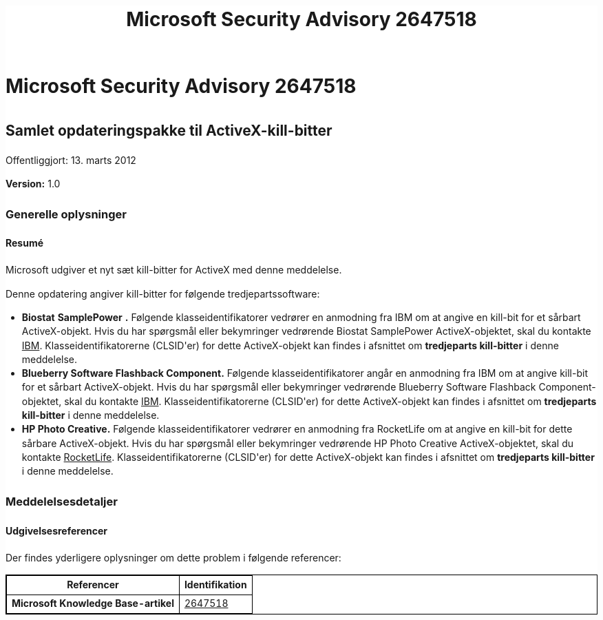 ﻿---
title: Microsoft Security Advisory 2647518
TOCTitle: "2647518"
ms:assetid: "2647518"
ms:mtpsurl: https://technet.microsoft.com/da-DK/library/2647518(v=Security.10)
ms:contentKeyID: 61223843
ms.date: 04/18/2014
mtps_version: v=Security.10
ms.translationtype: HT
---

# Microsoft Security Advisory 2647518

## Samlet opdateringspakke til ActiveX-kill-bitter

Offentliggjort: 13. marts 2012

**Version:** 1.0

### Generelle oplysninger

#### Resumé

Microsoft udgiver et nyt sæt kill-bitter for ActiveX med denne meddelelse.

Denne opdatering angiver kill-bitter for følgende tredjepartssoftware:

  - **Biostat** **SamplePower** **.** Følgende klasseidentifikatorer vedrører en anmodning fra IBM om at angive en kill-bit for et sårbart ActiveX-objekt. Hvis du har spørgsmål eller bekymringer vedrørende Biostat SamplePower ActiveX-objektet, skal du kontakte [IBM](http://www.ibm.com/). Klasseidentifikatorerne (CLSID'er) for dette ActiveX-objekt kan findes i afsnittet om **tredjeparts kill-bitter** i denne meddelelse.
  - **Blueberry Software Flashback Component.** Følgende klasseidentifikatorer angår en anmodning fra IBM om at angive kill-bit for et sårbart ActiveX-objekt. Hvis du har spørgsmål eller bekymringer vedrørende Blueberry Software Flashback Component-objektet, skal du kontakte [IBM](http://www.ibm.com/). Klasseidentifikatorerne (CLSID'er) for dette ActiveX-objekt kan findes i afsnittet om **tredjeparts kill-bitter** i denne meddelelse.
  - **HP Photo Creative.** Følgende klasseidentifikatorer vedrører en anmodning fra RocketLife om at angive en kill-bit for dette sårbare ActiveX-objekt. Hvis du har spørgsmål eller bekymringer vedrørende HP Photo Creative ActiveX-objektet, skal du kontakte [RocketLife](http://www.rocketlife.com/). Klasseidentifikatorerne (CLSID'er) for dette ActiveX-objekt kan findes i afsnittet om **tredjeparts kill-bitter** i denne meddelelse.

### Meddelelsesdetaljer

#### Udgivelsesreferencer

Der findes yderligere oplysninger om dette problem i følgende referencer:

<table style="border:1px solid black;">
<thead>
<tr class="header">
<th style="border:1px solid black;">Referencer</th>
<th style="border:1px solid black;">Identifikation</th>
</tr>
</thead>
<tbody>
<tr class="odd">
<td style="border:1px solid black;"><strong>Microsoft Knowledge Base-artikel</strong></td>
<td style="border:1px solid black;"><a href="http://support.microsoft.com/kb/2647518">2647518</a></td>
</tr>
</tbody>
</table>
